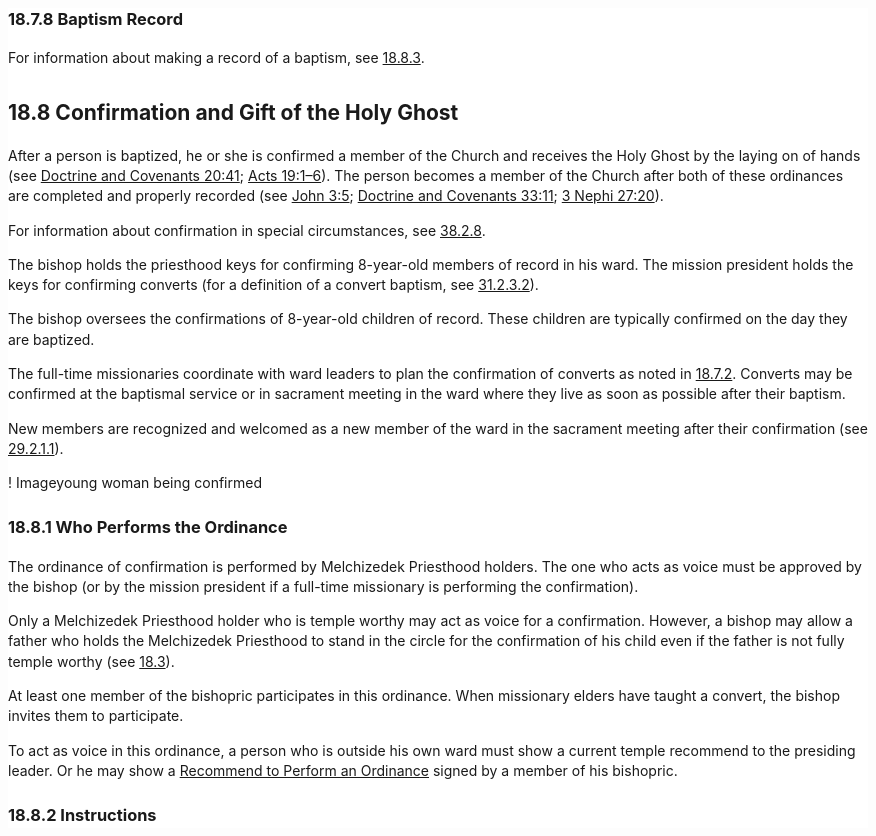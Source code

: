 ### 18.7.8 Baptism Record

For information about making a record of a baptism, see [18.8.3](18-priesthood-ordinances-and-blessings.md#1883-baptism-and-confirmation-record-and-certificate).

## 18.8 Confirmation and Gift of the Holy Ghost

After a person is baptized, he or she is confirmed a member of the Church and receives the Holy Ghost by the laying on of hands (see [Doctrine and Covenants 20:41](https://www.churchofjesuschrist.org/study/scriptures/dc-testament/dc/20?lang=eng&id=p41#p41); [Acts 19:1–6](https://www.churchofjesuschrist.org/study/scriptures/nt/acts/19?lang=eng&id=p1-p6#p1)). The person becomes a member of the Church after both of these ordinances are completed and properly recorded (see [John 3:5](https://www.churchofjesuschrist.org/study/scriptures/nt/john/3?lang=eng&id=p5#p5); [Doctrine and Covenants 33:11](https://www.churchofjesuschrist.org/study/scriptures/dc-testament/dc/33?lang=eng&id=p11#p11); [3 Nephi 27:20](https://www.churchofjesuschrist.org/study/scriptures/bofm/3-ne/27?lang=eng&id=p20#p20)).

For information about confirmation in special circumstances, see [38.2.8](38-church-policies-and-guidelines.md#3828-baptism-and-confirmation).

The bishop holds the priesthood keys for confirming 8-year-old members of record in his ward. The mission president holds the keys for confirming converts (for a definition of a convert baptism, see [31.2.3.2](31.md#31232-converts)).

The bishop oversees the confirmations of 8-year-old children of record. These children are typically confirmed on the day they are baptized.

The full-time missionaries coordinate with ward leaders to plan the confirmation of converts as noted in [18.7.2](18-priesthood-ordinances-and-blessings.md#1872-baptismal-services). Converts may be confirmed at the baptismal service or in sacrament meeting in the ward where they live as soon as possible after their baptism.

New members are recognized and welcomed as a new member of the ward in the sacrament meeting after their confirmation (see [29.2.1.1](29-meetings-in-the-church.md#29211-planning-sacrament-meeting)).

!  Imageyoung woman being confirmed

### 18.8.1 Who Performs the Ordinance

The ordinance of confirmation is performed by Melchizedek Priesthood holders. The one who acts as voice must be approved by the bishop (or by the mission president if a full-time missionary is performing the confirmation).

Only a Melchizedek Priesthood holder who is temple worthy may act as voice for a confirmation. However, a bishop may allow a father who holds the Melchizedek Priesthood to stand in the circle for the confirmation of his child even if the father is not fully temple worthy (see [18.3](18-priesthood-ordinances-and-blessings.md#183-participation-in-an-ordinance-or-blessing)).

At least one member of the bishopric participates in this ordinance. When missionary elders have taught a convert, the bishop invites them to participate.

To act as voice in this ordinance, a person who is outside his own ward must show a current temple recommend to the presiding leader. Or he may show a [Recommend to Perform an Ordinance](https://lcr.churchofjesuschrist.org/ordinance/ordinance-recommend) signed by a member of his bishopric.

### 18.8.2 Instructions

